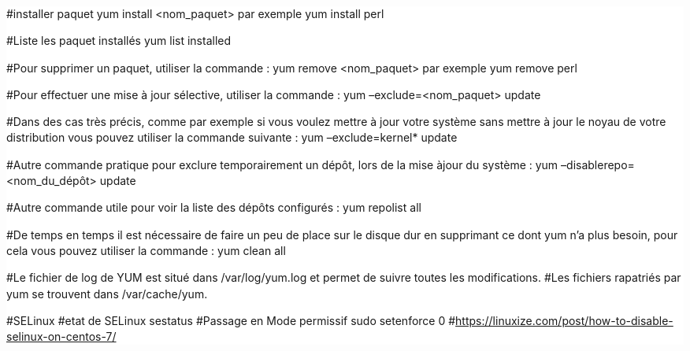 #installer paquet
yum install <nom_paquet> par exemple yum install perl

#Liste les paquet installés
yum list installed

#Pour supprimer un paquet, utiliser la commande :
yum remove <nom_paquet> par exemple yum remove perl

#Pour effectuer une mise à jour sélective, utiliser la commande :
yum –exclude=<nom_paquet> update

#Dans des cas très précis, comme par exemple si vous voulez mettre à jour votre système sans mettre à jour le noyau de votre distribution vous pouvez utiliser la commande suivante :
yum –exclude=kernel* update

#Autre commande pratique pour exclure temporairement un dépôt, lors de la mise àjour du système :
yum –disablerepo=<nom_du_dépôt> update

#Autre commande utile pour voir la liste des dépôts configurés :
yum repolist all

#De temps en temps il est nécessaire de faire un peu de place sur le disque dur en supprimant ce dont yum n’a plus besoin, pour cela vous pouvez utiliser la commande :
yum clean all

#Le fichier de log de YUM est situé dans /var/log/yum.log et permet de suivre toutes les modifications.
#Les fichiers rapatriés par yum se trouvent dans /var/cache/yum.

#SELinux
#etat de SELinux
sestatus
#Passage en Mode permissif
sudo setenforce 0
#https://linuxize.com/post/how-to-disable-selinux-on-centos-7/
